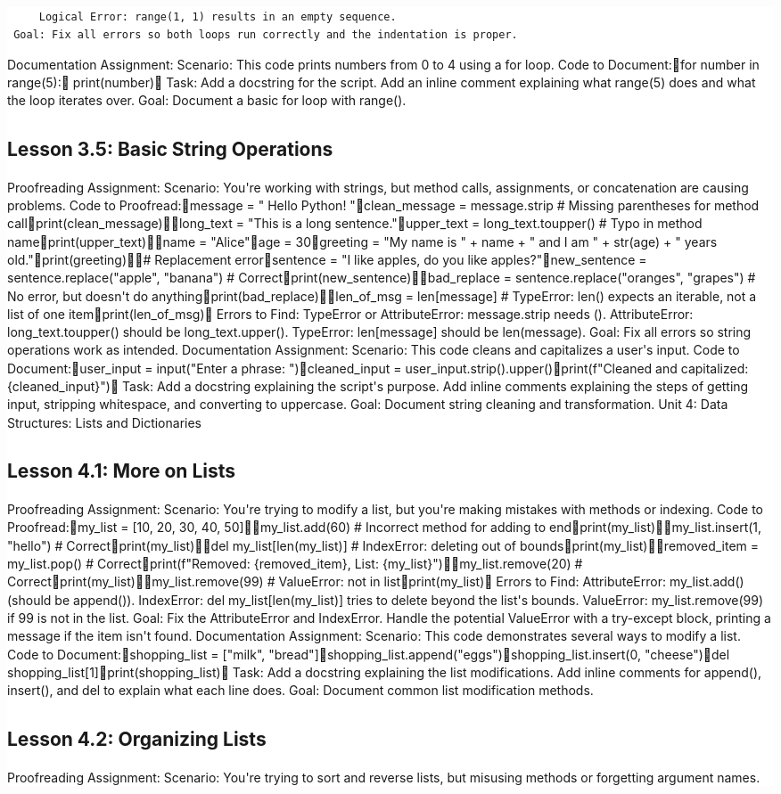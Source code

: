          Logical Error: range(1, 1) results in an empty sequence.
     Goal: Fix all errors so both loops run correctly and the indentation is proper.
Documentation Assignment:
     Scenario: This code prints numbers from 0 to 4 using a for loop.
     Code to Document:for number in range(5): print(number)
     Task: Add a docstring for the script. Add an inline comment explaining what range(5) does and what the loop iterates over.
     Goal: Document a basic for loop with range().
## Lesson 3.5: Basic String Operations
Proofreading Assignment:
     Scenario: You're working with strings, but method calls, assignments, or concatenation are causing problems.
     Code to Proofread:message = " Hello Python! "clean_message = message.strip # Missing parentheses for method callprint(clean_message)long_text = "This is a long sentence."upper_text = long_text.toupper() # Typo in method nameprint(upper_text)name = "Alice"age = 30greeting = "My name is " + name + " and I am " + str(age) + " years old."print(greeting)# Replacement errorsentence = "I like apples, do you like apples?"new_sentence = sentence.replace("apple", "banana") # Correctprint(new_sentence)bad_replace = sentence.replace("oranges", "grapes") # No error, but doesn't do anythingprint(bad_replace)len_of_msg = len[message] # TypeError: len() expects an iterable, not a list of one itemprint(len_of_msg)
     Errors to Find:
         TypeError or AttributeError: message.strip needs ().
         AttributeError: long_text.toupper() should be long_text.upper().
         TypeError: len[message] should be len(message).
     Goal: Fix all errors so string operations work as intended.
Documentation Assignment:
     Scenario: This code cleans and capitalizes a user's input.
     Code to Document:user_input = input("Enter a phrase: ")cleaned_input = user_input.strip().upper()print(f"Cleaned and capitalized: {cleaned_input}")
     Task: Add a docstring explaining the script's purpose. Add inline comments explaining the steps of getting input, stripping whitespace, and converting to uppercase.
     Goal: Document string cleaning and transformation.
Unit 4: Data Structures: Lists and Dictionaries
## Lesson 4.1: More on Lists
Proofreading Assignment:
     Scenario: You're trying to modify a list, but you're making mistakes with methods or indexing.
     Code to Proofread:my_list = [10, 20, 30, 40, 50]my_list.add(60) # Incorrect method for adding to endprint(my_list)my_list.insert(1, "hello") # Correctprint(my_list)del my_list[len(my_list)] # IndexError: deleting out of boundsprint(my_list)removed_item = my_list.pop() # Correctprint(f"Removed: {removed_item}, List: {my_list}")my_list.remove(20) # Correctprint(my_list)my_list.remove(99) # ValueError: not in listprint(my_list)
     Errors to Find:
         AttributeError: my_list.add() (should be append()).
         IndexError: del my_list[len(my_list)] tries to delete beyond the list's bounds.
         ValueError: my_list.remove(99) if 99 is not in the list.
     Goal: Fix the AttributeError and IndexError. Handle the potential ValueError with a try-except block, printing a message if the item isn't found.
Documentation Assignment:
     Scenario: This code demonstrates several ways to modify a list.
     Code to Document:shopping_list = ["milk", "bread"]shopping_list.append("eggs")shopping_list.insert(0, "cheese")del shopping_list[1]print(shopping_list)
     Task: Add a docstring explaining the list modifications. Add inline comments for append(), insert(), and del to explain what each line does.
     Goal: Document common list modification methods.
## Lesson 4.2: Organizing Lists
Proofreading Assignment:
     Scenario: You're trying to sort and reverse lists, but misusing methods or forgetting argument names.
